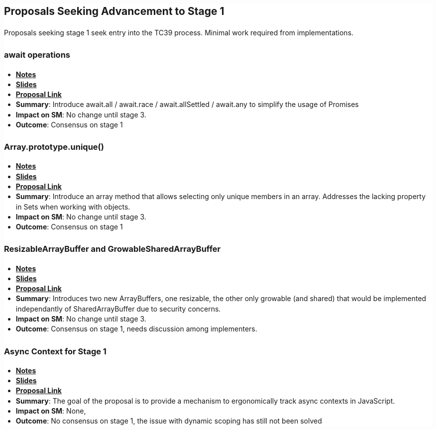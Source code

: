 ## Proposals Seeking Advancement to Stage 1

Proposals seeking stage 1 seek entry into the TC39 process. Minimal work required from
implementations.

### await operations
* [**Notes**](https://github.com/tc39/notes/blob/master/meetings/2020-07/july-22.md#await-operations-for-stage-1)
* [**Slides**](https://docs.google.com/presentation/d/116FDDK2klJoEL8s2Q7UXiDApC681N-Q9SwpC0toAzTU/edit#slide=id.g89f56b0333_1_40)
* [**Proposal Link**](https://github.com/tc39/proposal-await.ops)
* **Summary**: Introduce await.all / await.race / await.allSettled / await.any to simplify the usage of Promises
* **Impact on SM**: No change until stage 3.
* **Outcome**: Consensus on stage 1

### Array.prototype.unique()
* [**Notes**](https://github.com/tc39/notes/blob/master/meetings/2020-07/july-22.md#arrayprototypeunique-proposal-for-stage-1)
* [**Slides**](https://docs.google.com/presentation/d/116FDDK2klJoEL8s2Q7UXiDApC681N-Q9SwpC0toAzTU/edit#slide=id.g89f56b0333_1_150)
* [**Proposal Link**](https://github.com/TechQuery/array-unique-proposal)
* **Summary**: Introduce an array method that allows selecting only unique members in an array.
    Addresses the lacking property in Sets when working with objects.
* **Impact on SM**: No change until stage 3.
* **Outcome**: Consensus on stage 1

### ResizableArrayBuffer and GrowableSharedArrayBuffer
* [**Notes**](https://github.com/tc39/notes/blob/master/meetings/2020-07/july-23.md#resizablearraybuffer-and-growablesharedarraybuffer-for-stage-1)
* [**Slides**](https://docs.google.com/presentation/d/17QwbVQEYClzfCDGgWyZg0V_zTC1DWsNwPWvJPuXIqRg)
* [**Proposal Link**](https://github.com/syg/proposal-resizablearraybuffer)
* **Summary**: Introduces two new ArrayBuffers, one resizable, the other only growable (and shared) that would be implemented independantly of
    SharedArrayBuffer due to security concerns.
* **Impact on SM**: No change until stage 3.
* **Outcome**: Consensus on stage 1, needs discussion among implementers.

### Async Context for Stage 1
* [**Notes**](https://github.com/tc39/notes/blob/master/meetings/2020-07/july-23.md#async-context-updates--for-stage-1)
* [**Slides**](https://docs.google.com/presentation/d/1Ef2JI4ntkWd-M8fDqOGZGGh7CiPD05L39CZRSv1II_0/edit?usp=sharing)
* [**Proposal Link**](https://github.com/legendecas/proposal-async-context)
* **Summary**: The goal of the proposal is to provide a mechanism to ergonomically track async contexts in JavaScript.
* **Impact on SM**: None,
* **Outcome**: No consensus on stage 1, the issue with dynamic scoping has still not been solved

